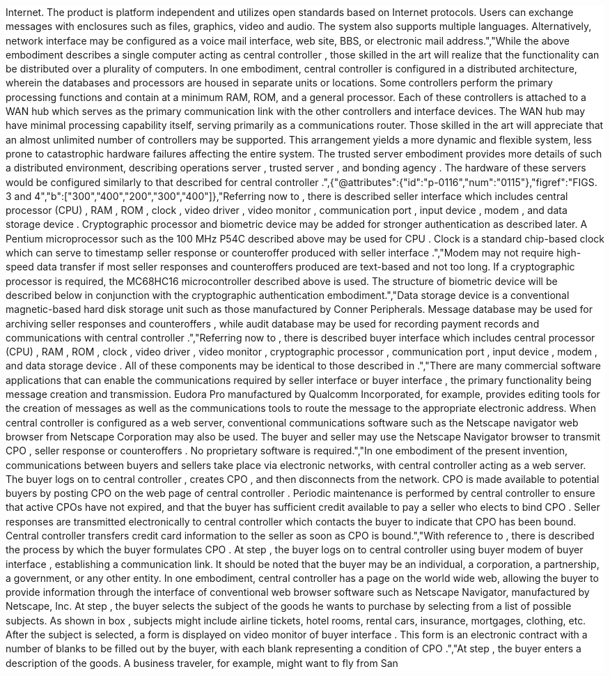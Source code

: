 Internet. The product is platform independent and utilizes open standards based on Internet protocols. Users can exchange messages with enclosures such as files, graphics, video and audio. The system also supports multiple languages. Alternatively, network interface  may be configured as a voice mail interface, web site, BBS, or electronic mail address.","While the above embodiment describes a single computer acting as central controller , those skilled in the art will realize that the functionality can be distributed over a plurality of computers. In one embodiment, central controller  is configured in a distributed architecture, wherein the databases and processors are housed in separate units or locations. Some controllers perform the primary processing functions and contain at a minimum RAM, ROM, and a general processor. Each of these controllers is attached to a WAN hub which serves as the primary communication link with the other controllers and interface devices. The WAN hub may have minimal processing capability itself, serving primarily as a communications router. Those skilled in the art will appreciate that an almost unlimited number of controllers may be supported. This arrangement yields a more dynamic and flexible system, less prone to catastrophic hardware failures affecting the entire system. The trusted server embodiment provides more details of such a distributed environment, describing operations server , trusted server , and bonding agency . The hardware of these servers would be configured similarly to that described for central controller .",{"@attributes":{"id":"p-0116","num":"0115"},"figref":"FIGS. 3 and 4","b":["300","400","200","300","400"]},"Referring now to , there is described seller interface  which includes central processor (CPU) , RAM , ROM , clock , video driver , video monitor , communication port , input device , modem , and data storage device . Cryptographic processor  and biometric device  may be added for stronger authentication as described later. A Pentium microprocessor such as the 100 MHz P54C described above may be used for CPU . Clock  is a standard chip-based clock which can serve to timestamp seller response  or counteroffer  produced with seller interface .","Modem  may not require high-speed data transfer if most seller responses  and counteroffers  produced are text-based and not too long. If a cryptographic processor is required, the MC68HC16 microcontroller described above is used. The structure of biometric device  will be described below in conjunction with the cryptographic authentication embodiment.","Data storage device  is a conventional magnetic-based hard disk storage unit such as those manufactured by Conner Peripherals. Message database  may be used for archiving seller responses  and counteroffers , while audit database  may be used for recording payment records and communications with central controller .","Referring now to , there is described buyer interface  which includes central processor (CPU) , RAM , ROM , clock , video driver , video monitor , cryptographic processor , communication port , input device , modem , and data storage device . All of these components may be identical to those described in .","There are many commercial software applications that can enable the communications required by seller interface  or buyer interface , the primary functionality being message creation and transmission. Eudora Pro manufactured by Qualcomm Incorporated, for example, provides editing tools for the creation of messages as well as the communications tools to route the message to the appropriate electronic address. When central controller  is configured as a web server, conventional communications software such as the Netscape navigator web browser from Netscape Corporation may also be used. The buyer and seller may use the Netscape Navigator browser to transmit CPO , seller response  or counteroffers . No proprietary software is required.","In one embodiment of the present invention, communications between buyers and sellers take place via electronic networks, with central controller  acting as a web server. The buyer logs on to central controller , creates CPO , and then disconnects from the network. CPO  is made available to potential buyers by posting CPO  on the web page of central controller . Periodic maintenance is performed by central controller  to ensure that active CPOs  have not expired, and that the buyer has sufficient credit available to pay a seller who elects to bind CPO . Seller responses  are transmitted electronically to central controller  which contacts the buyer to indicate that CPO  has been bound. Central controller  transfers credit card information to the seller as soon as CPO  is bound.","With reference to , there is described the process by which the buyer formulates CPO . At step , the buyer logs on to central controller  using buyer modem  of buyer interface , establishing a communication link. It should be noted that the buyer may be an individual, a corporation, a partnership, a government, or any other entity. In one embodiment, central controller  has a page on the world wide web, allowing the buyer to provide information through the interface of conventional web browser software such as Netscape Navigator, manufactured by Netscape, Inc. At step , the buyer selects the subject of the goods he wants to purchase by selecting from a list of possible subjects. As shown in box , subjects might include airline tickets, hotel rooms, rental cars, insurance, mortgages, clothing, etc. After the subject is selected, a form is displayed on video monitor  of buyer interface . This form is an electronic contract with a number of blanks to be filled out by the buyer, with each blank representing a condition of CPO .","At step , the buyer enters a description of the goods. A business traveler, for example, might want to fly from San